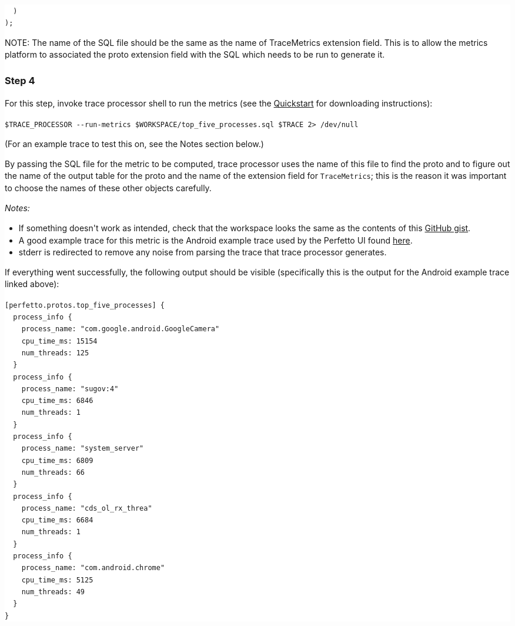 ```sql
  )
);
```

NOTE: The name of the SQL file should be the same as the name of TraceMetrics
      extension field. This is to allow the metrics platform to associated the
      proto extension field with the SQL which needs to be run to generate it.

### Step 4

For this step, invoke trace processor shell to run the metrics (see the
[Quickstart](/docs/quickstart/trace-analysis.md) for downloading instructions):

```shell
$TRACE_PROCESSOR --run-metrics $WORKSPACE/top_five_processes.sql $TRACE 2> /dev/null
```

(For an example trace to test this on, see the Notes section below.)

By passing the SQL file for the metric to be computed, trace processor uses the name of this file to find the proto and to figure out the name of the output table for the proto and the name of the extension field for `TraceMetrics`; this is the reason it was important to choose the names of these other objects carefully.

_Notes:_

- If something doesn't work as intended, check that the workspace looks the same as the contents of this [GitHub gist](https://gist.github.com/LalitMaganti/c221cf0cae17e298dfa82b118edf9080).
- A good example trace for this metric is the Android example trace used by the Perfetto UI found [here](https://storage.googleapis.com/perfetto-misc/example_android_trace_30s_1).
- stderr is redirected to remove any noise from parsing the trace that trace processor generates.

If everything went successfully, the following output should be visible (specifically this is the output for the Android example trace linked above):

```
[perfetto.protos.top_five_processes] {
  process_info {
    process_name: "com.google.android.GoogleCamera"
    cpu_time_ms: 15154
    num_threads: 125
  }
  process_info {
    process_name: "sugov:4"
    cpu_time_ms: 6846
    num_threads: 1
  }
  process_info {
    process_name: "system_server"
    cpu_time_ms: 6809
    num_threads: 66
  }
  process_info {
    process_name: "cds_ol_rx_threa"
    cpu_time_ms: 6684
    num_threads: 1
  }
  process_info {
    process_name: "com.android.chrome"
    cpu_time_ms: 5125
    num_threads: 49
  }
}
```


[gist]: https://gist.github.com/LalitMaganti/c221cf0cae17e298dfa82b118edf9080